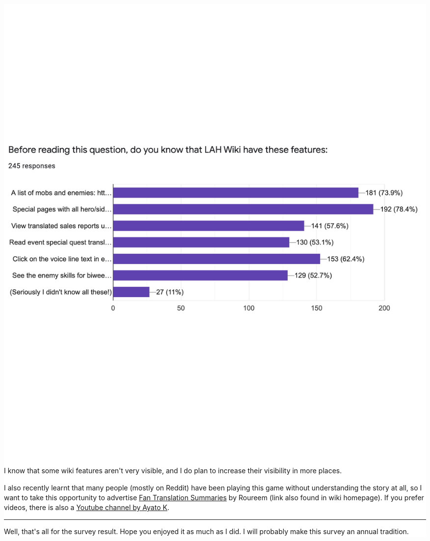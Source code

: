 <img src="/assets/img/survey-2021/wiki-feature.jpg" width="2052" height="922" loading="lazy" alt="Wiki features awareness bar chart">
</figure>

I know that some wiki features aren't very visible, and I do plan to increase their visibility in more places.

I also recently learnt that many people (mostly on Reddit) have been playing this game without understanding
the story at all, so I want to take this opportunity to advertise [Fan Translation Summaries](https://housamosummaries.blogspot.com/) by Roureem (link also found in wiki homepage). If you prefer videos, there is also a [Youtube channel by Ayato K](https://www.youtube.com/channel/UCz6Yn6nD_TkVKHbnER9VdWA).

---

Well, that's all for the survey result. Hope you enjoyed it as much as I did. I will probably make this survey an annual tradition.
